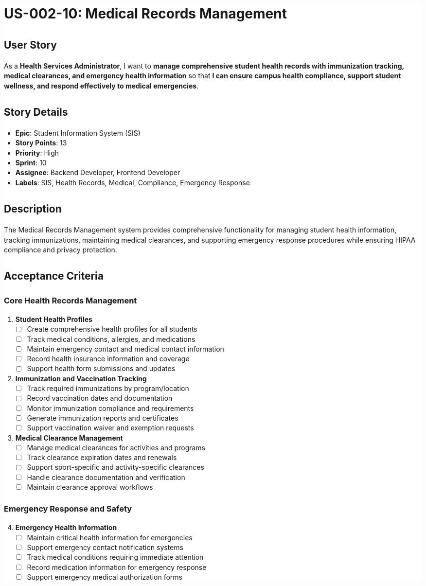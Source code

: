 # US-002-10: Medical Records Management

## User Story
As a **Health Services Administrator**, I want to **manage comprehensive student health records with immunization tracking, medical clearances, and emergency health information** so that **I can ensure campus health compliance, support student wellness, and respond effectively to medical emergencies**.

## Story Details
- **Epic**: Student Information System (SIS)
- **Story Points**: 13
- **Priority**: High
- **Sprint**: 10
- **Assignee**: Backend Developer, Frontend Developer
- **Labels**: SIS, Health Records, Medical, Compliance, Emergency Response

## Description
The Medical Records Management system provides comprehensive functionality for managing student health information, tracking immunizations, maintaining medical clearances, and supporting emergency response procedures while ensuring HIPAA compliance and privacy protection.

## Acceptance Criteria

### Core Health Records Management
1. **Student Health Profiles**
   - [ ] Create comprehensive health profiles for all students
   - [ ] Track medical conditions, allergies, and medications
   - [ ] Maintain emergency contact and medical contact information
   - [ ] Record health insurance information and coverage
   - [ ] Support health form submissions and updates

2. **Immunization and Vaccination Tracking**
   - [ ] Track required immunizations by program/location
   - [ ] Record vaccination dates and documentation
   - [ ] Monitor immunization compliance and requirements
   - [ ] Generate immunization reports and certificates
   - [ ] Support vaccination waiver and exemption requests

3. **Medical Clearance Management**
   - [ ] Manage medical clearances for activities and programs
   - [ ] Track clearance expiration dates and renewals
   - [ ] Support sport-specific and activity-specific clearances
   - [ ] Handle clearance documentation and verification
   - [ ] Maintain clearance approval workflows

### Emergency Response and Safety
4. **Emergency Health Information**
   - [ ] Maintain critical health information for emergencies
   - [ ] Support emergency contact notification systems
   - [ ] Track medical conditions requiring immediate attention
   - [ ] Record medication information for emergency response
   - [ ] Support emergency medical authorization forms

